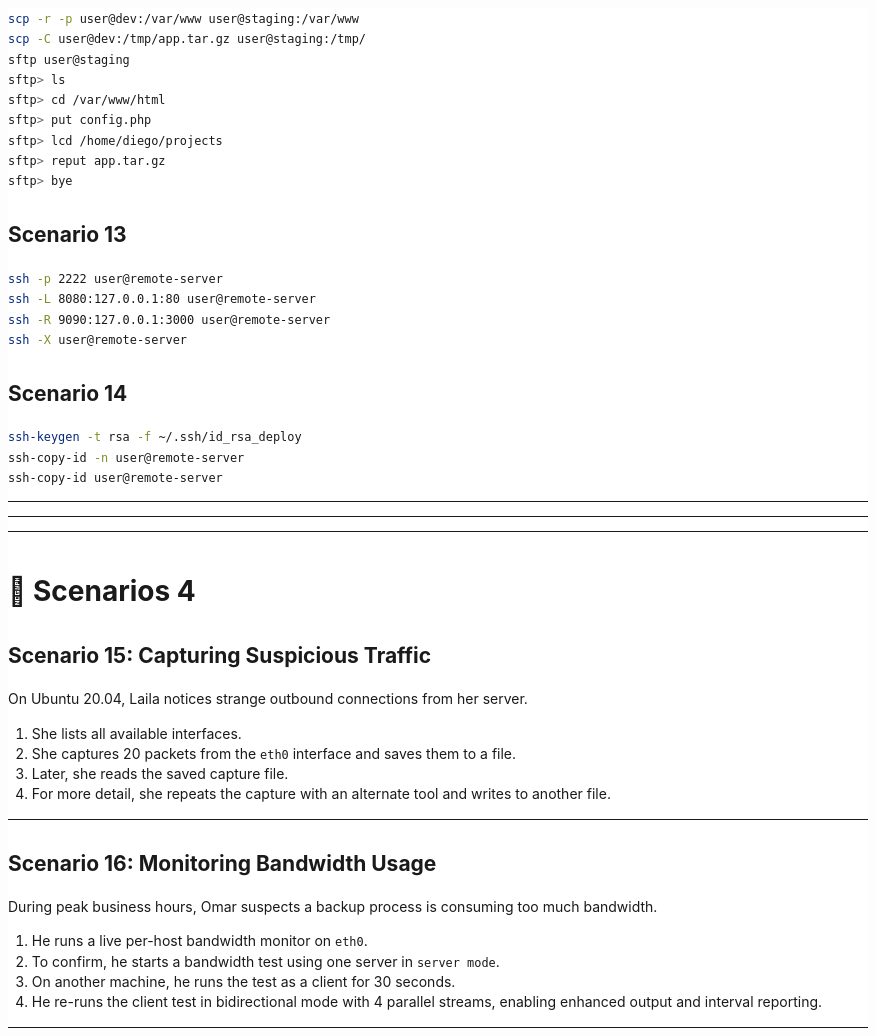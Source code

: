 ```bash
scp -r -p user@dev:/var/www user@staging:/var/www
scp -C user@dev:/tmp/app.tar.gz user@staging:/tmp/
sftp user@staging
sftp> ls
sftp> cd /var/www/html
sftp> put config.php
sftp> lcd /home/diego/projects
sftp> reput app.tar.gz
sftp> bye
```

## Scenario 13

```bash
ssh -p 2222 user@remote-server
ssh -L 8080:127.0.0.1:80 user@remote-server
ssh -R 9090:127.0.0.1:3000 user@remote-server
ssh -X user@remote-server
```

## Scenario 14

```bash
ssh-keygen -t rsa -f ~/.ssh/id_rsa_deploy
ssh-copy-id -n user@remote-server
ssh-copy-id user@remote-server
```

---
---
---

# 🔹 Scenarios 4

## **Scenario 15: Capturing Suspicious Traffic**

On Ubuntu 20.04, Laila notices strange outbound connections from her server.

1. She lists all available interfaces.
2. She captures 20 packets from the `eth0` interface and saves them to a file.
3. Later, she reads the saved capture file.
4. For more detail, she repeats the capture with an alternate tool and writes to another file.

---

## **Scenario 16: Monitoring Bandwidth Usage**

During peak business hours, Omar suspects a backup process is consuming too much bandwidth.

1. He runs a live per-host bandwidth monitor on `eth0`.
2. To confirm, he starts a bandwidth test using one server in `server mode`.
3. On another machine, he runs the test as a client for 30 seconds.
4. He re-runs the client test in bidirectional mode with 4 parallel streams, enabling enhanced output and interval reporting.

---